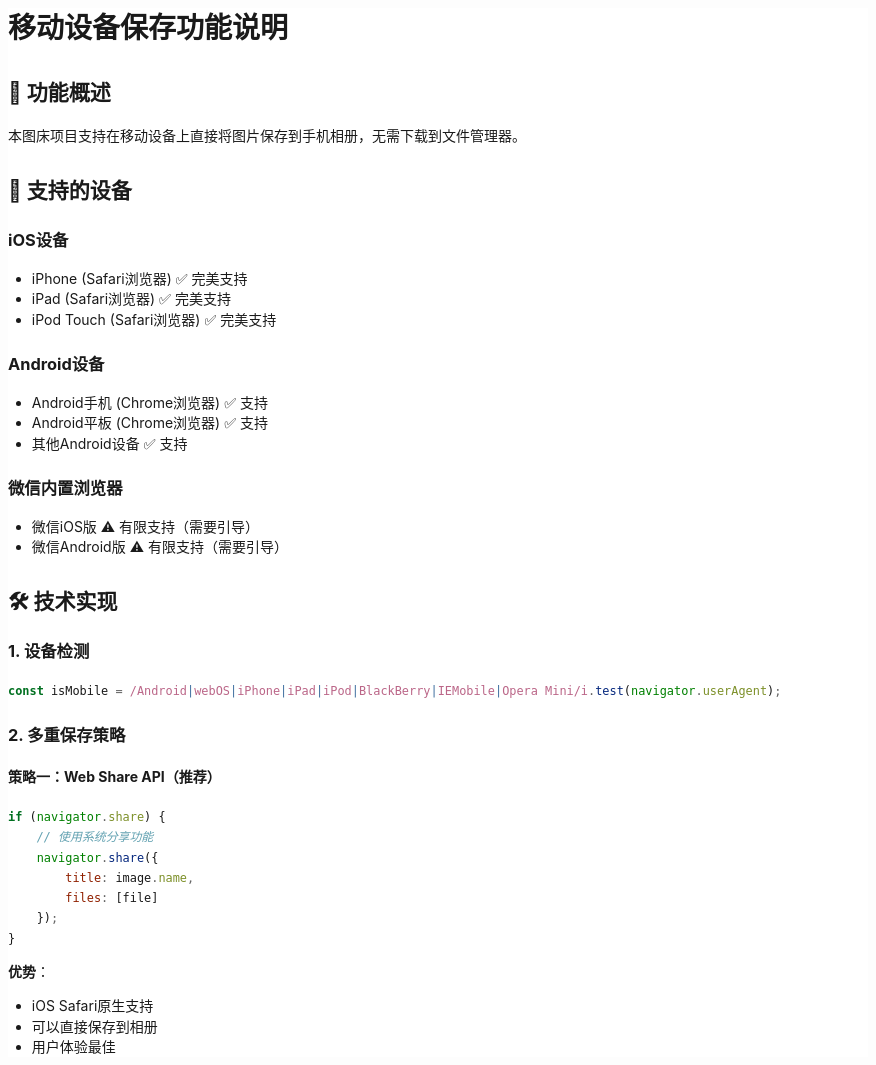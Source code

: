 # 移动设备保存功能说明

## 📱 功能概述

本图床项目支持在移动设备上直接将图片保存到手机相册，无需下载到文件管理器。

## 🎯 支持的设备

### iOS设备
- iPhone (Safari浏览器) ✅ 完美支持
- iPad (Safari浏览器) ✅ 完美支持
- iPod Touch (Safari浏览器) ✅ 完美支持

### Android设备
- Android手机 (Chrome浏览器) ✅ 支持
- Android平板 (Chrome浏览器) ✅ 支持
- 其他Android设备 ✅ 支持

### 微信内置浏览器
- 微信iOS版 ⚠️ 有限支持（需要引导）
- 微信Android版 ⚠️ 有限支持（需要引导）

## 🛠️ 技术实现

### 1. 设备检测
```javascript
const isMobile = /Android|webOS|iPhone|iPad|iPod|BlackBerry|IEMobile|Opera Mini/i.test(navigator.userAgent);
```

### 2. 多重保存策略

#### 策略一：Web Share API（推荐）
```javascript
if (navigator.share) {
    // 使用系统分享功能
    navigator.share({
        title: image.name,
        files: [file]
    });
}
```

**优势**：
- iOS Safari原生支持
- 可以直接保存到相册
- 用户体验最佳
